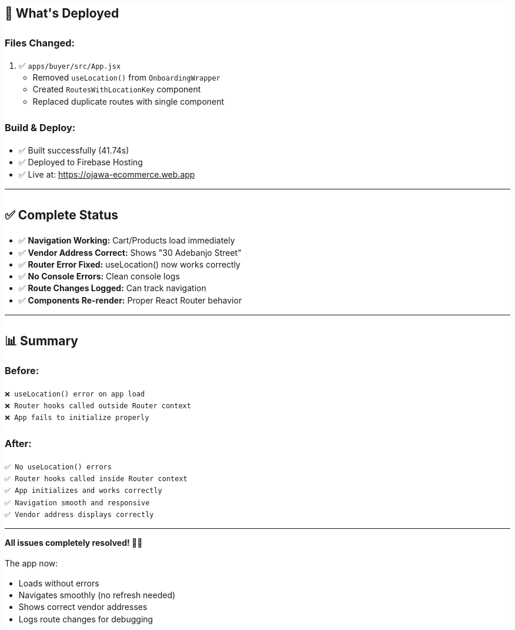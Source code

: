 
## 🚀 What's Deployed

### **Files Changed:**
1. ✅ `apps/buyer/src/App.jsx`
   - Removed `useLocation()` from `OnboardingWrapper`
   - Created `RoutesWithLocationKey` component
   - Replaced duplicate routes with single component

### **Build & Deploy:**
- ✅ Built successfully (41.74s)
- ✅ Deployed to Firebase Hosting
- ✅ Live at: https://ojawa-ecommerce.web.app

---

## ✅ Complete Status

- ✅ **Navigation Working:** Cart/Products load immediately
- ✅ **Vendor Address Correct:** Shows "30 Adebanjo Street"
- ✅ **Router Error Fixed:** useLocation() now works correctly
- ✅ **No Console Errors:** Clean console logs
- ✅ **Route Changes Logged:** Can track navigation
- ✅ **Components Re-render:** Proper React Router behavior

---

## 📊 Summary

### **Before:**
```
❌ useLocation() error on app load
❌ Router hooks called outside Router context
❌ App fails to initialize properly
```

### **After:**
```
✅ No useLocation() errors
✅ Router hooks called inside Router context
✅ App initializes and works correctly
✅ Navigation smooth and responsive
✅ Vendor address displays correctly
```

---

**All issues completely resolved! 🎉✅**

The app now:
- Loads without errors
- Navigates smoothly (no refresh needed)
- Shows correct vendor addresses
- Logs route changes for debugging

